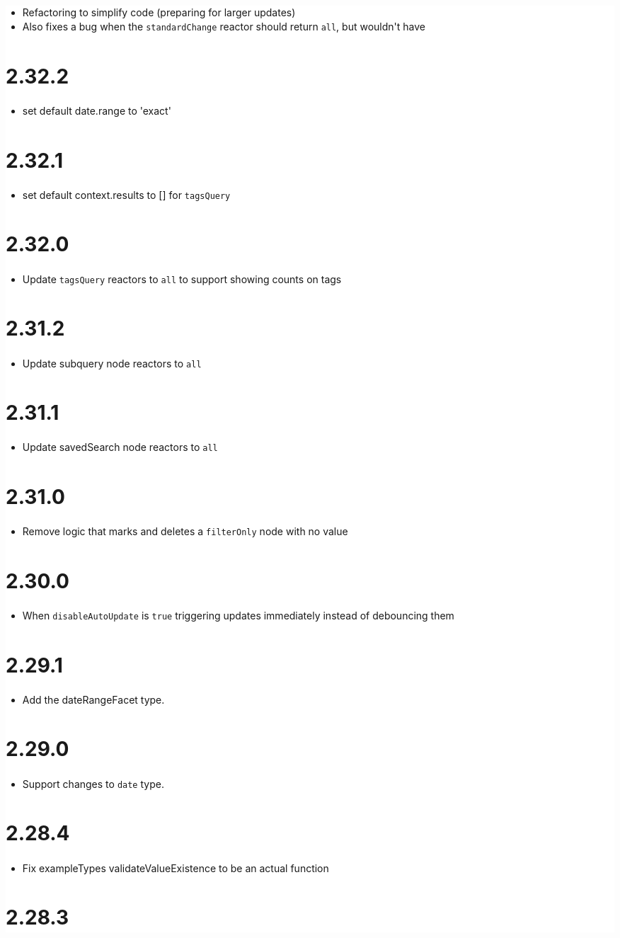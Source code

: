 - Refactoring to simplify code (preparing for larger updates)
- Also fixes a bug when the `standardChange` reactor should return `all`, but wouldn't have

# 2.32.2

- set default date.range to 'exact'

# 2.32.1

- set default context.results to [] for `tagsQuery`

# 2.32.0

- Update `tagsQuery` reactors to `all` to support showing counts on tags

# 2.31.2

- Update subquery node reactors to `all`

# 2.31.1

- Update savedSearch node reactors to `all`

# 2.31.0

- Remove logic that marks and deletes a `filterOnly` node with no value

# 2.30.0

- When `disableAutoUpdate` is `true` triggering updates immediately instead of debouncing them

# 2.29.1

- Add the dateRangeFacet type.

# 2.29.0

- Support changes to `date` type.

# 2.28.4

- Fix exampleTypes validateValueExistence to be an actual function

# 2.28.3
